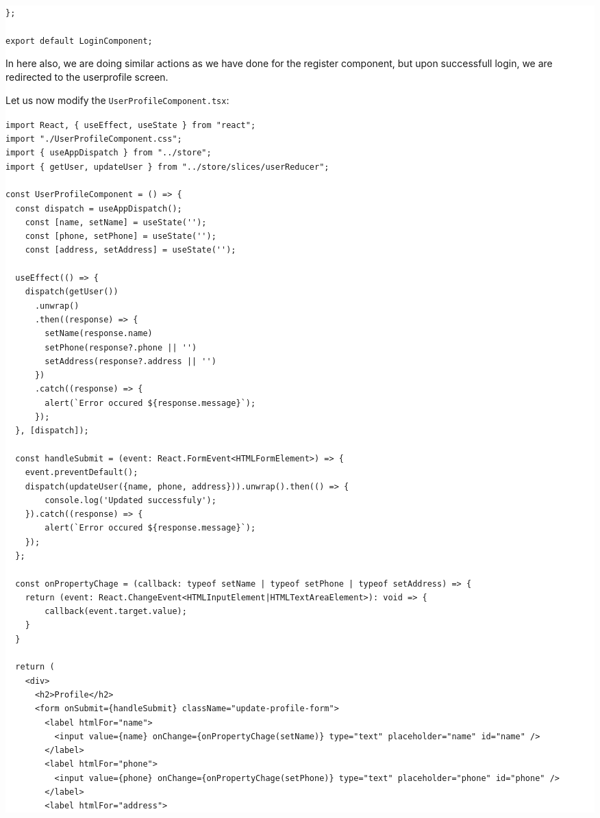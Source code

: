 ```tsx
};

export default LoginComponent;
```

In here also, we are doing similar actions as we have done for the register component, but upon successfull login, we are redirected to the userprofile screen.

Let us now modify the `UserProfileComponent.tsx`:

```tsx
import React, { useEffect, useState } from "react";
import "./UserProfileComponent.css";
import { useAppDispatch } from "../store";
import { getUser, updateUser } from "../store/slices/userReducer";

const UserProfileComponent = () => {
  const dispatch = useAppDispatch();
    const [name, setName] = useState('');
    const [phone, setPhone] = useState('');
    const [address, setAddress] = useState('');

  useEffect(() => {
    dispatch(getUser())
      .unwrap()
      .then((response) => {
        setName(response.name)
        setPhone(response?.phone || '')
        setAddress(response?.address || '')
      })
      .catch((response) => {
        alert(`Error occured ${response.message}`);
      });
  }, [dispatch]);

  const handleSubmit = (event: React.FormEvent<HTMLFormElement>) => {
    event.preventDefault();
    dispatch(updateUser({name, phone, address})).unwrap().then(() => {
        console.log('Updated successfuly');
    }).catch((response) => {
        alert(`Error occured ${response.message}`);
    });
  };

  const onPropertyChage = (callback: typeof setName | typeof setPhone | typeof setAddress) => {
    return (event: React.ChangeEvent<HTMLInputElement|HTMLTextAreaElement>): void => {
        callback(event.target.value);
    }
  }

  return (
    <div>
      <h2>Profile</h2>
      <form onSubmit={handleSubmit} className="update-profile-form">
        <label htmlFor="name">
          <input value={name} onChange={onPropertyChage(setName)} type="text" placeholder="name" id="name" />
        </label>
        <label htmlFor="phone">
          <input value={phone} onChange={onPropertyChage(setPhone)} type="text" placeholder="phone" id="phone" />
        </label>
        <label htmlFor="address">
```